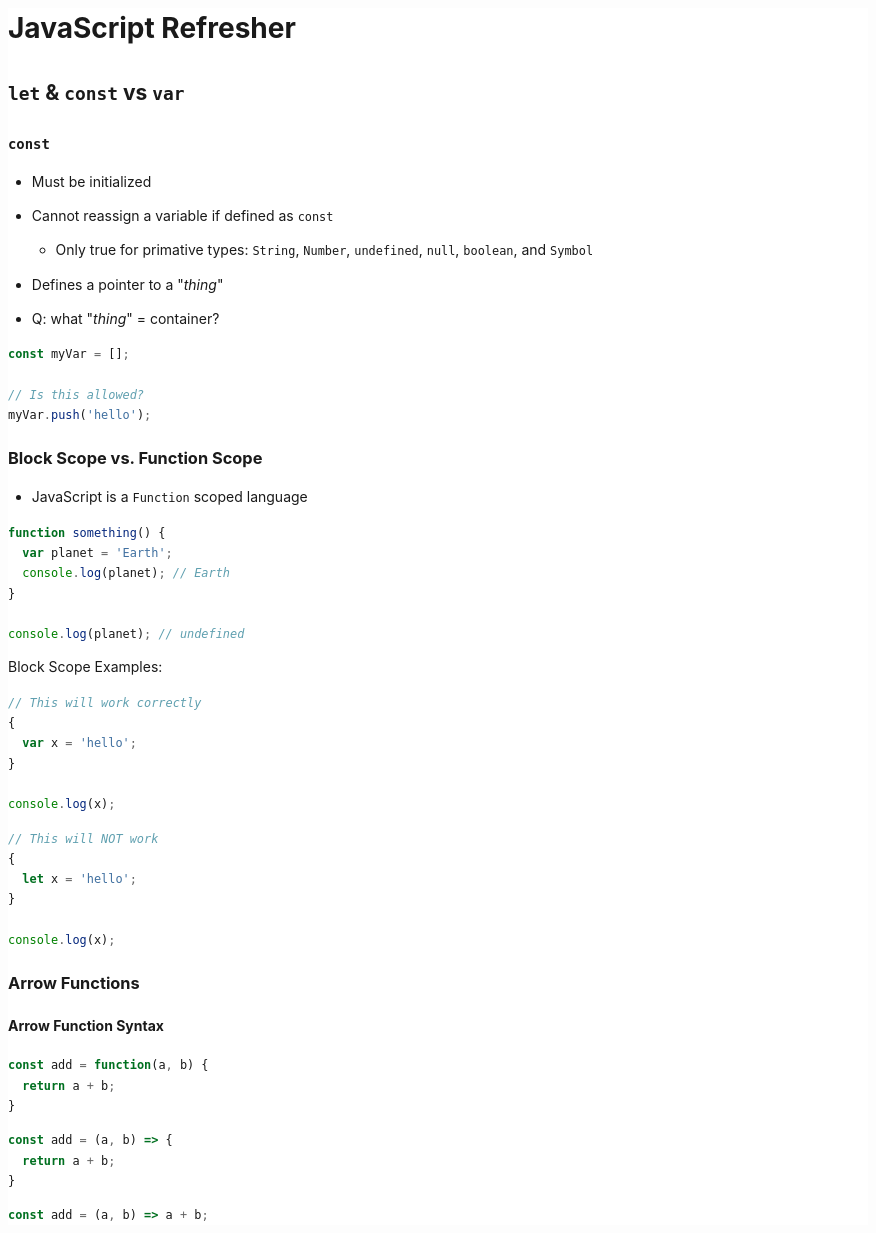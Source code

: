 # JavaScript Refresher

## `let` & `const` vs `var`

### `const`
  - Must be initialized
  - Cannot reassign a variable if defined as `const`
    - Only true for primative types: `String`, `Number`, `undefined`, `null`, `boolean`, and `Symbol`

  - Defines a pointer to a "*thing*"
  - Q: what "*thing*" = container?
  ```javascript
  const myVar = [];

  // Is this allowed?
  myVar.push('hello');
  ```

### Block Scope vs. Function Scope
  - JavaScript is a `Function` scoped language

```javascript
function something() {
  var planet = 'Earth';
  console.log(planet); // Earth
}

console.log(planet); // undefined
```

Block Scope Examples:
```javascript
// This will work correctly
{
  var x = 'hello';
}

console.log(x);
```

```javascript
// This will NOT work
{
  let x = 'hello';
}

console.log(x);
```

### Arrow Functions
#### Arrow Function Syntax
```javascript
const add = function(a, b) {
  return a + b;
}
```
```javascript
const add = (a, b) => {
  return a + b;
}
```
```javascript
const add = (a, b) => a + b;
```